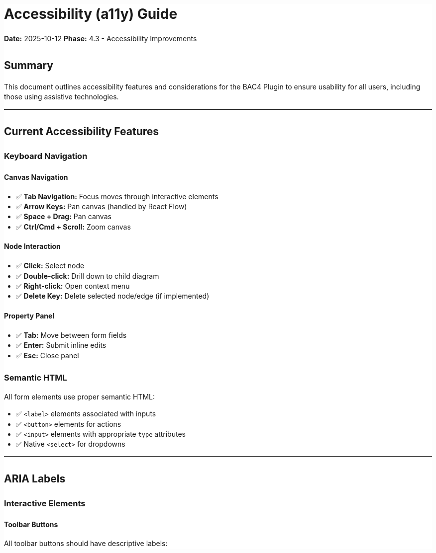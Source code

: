 # Accessibility (a11y) Guide

**Date:** 2025-10-12
**Phase:** 4.3 - Accessibility Improvements

## Summary

This document outlines accessibility features and considerations for the BAC4 Plugin to ensure usability for all users, including those using assistive technologies.

---

## Current Accessibility Features

### Keyboard Navigation

#### **Canvas Navigation**
- ✅ **Tab Navigation:** Focus moves through interactive elements
- ✅ **Arrow Keys:** Pan canvas (handled by React Flow)
- ✅ **Space + Drag:** Pan canvas
- ✅ **Ctrl/Cmd + Scroll:** Zoom canvas

#### **Node Interaction**
- ✅ **Click:** Select node
- ✅ **Double-click:** Drill down to child diagram
- ✅ **Right-click:** Open context menu
- ✅ **Delete Key:** Delete selected node/edge (if implemented)

#### **Property Panel**
- ✅ **Tab:** Move between form fields
- ✅ **Enter:** Submit inline edits
- ✅ **Esc:** Close panel

### Semantic HTML

All form elements use proper semantic HTML:
- ✅ `<label>` elements associated with inputs
- ✅ `<button>` elements for actions
- ✅ `<input>` elements with appropriate `type` attributes
- ✅ Native `<select>` for dropdowns

---

## ARIA Labels

### Interactive Elements

#### **Toolbar Buttons**
All toolbar buttons should have descriptive labels:
